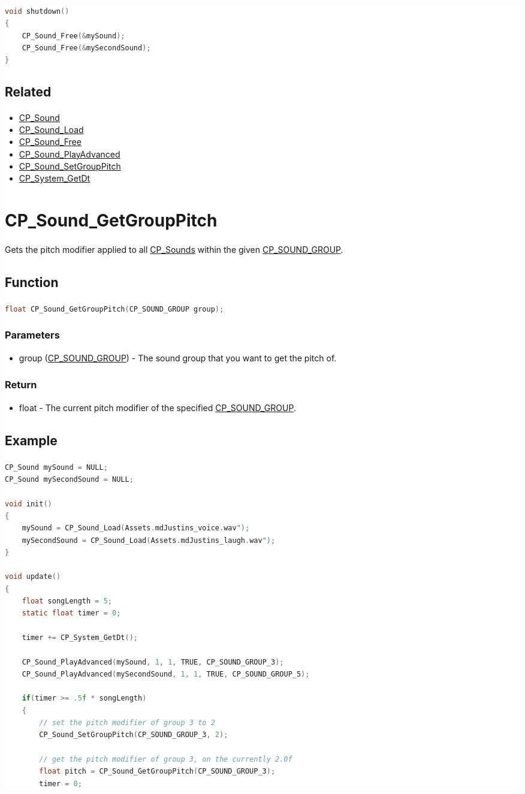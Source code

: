 ```C
void shutdown()
{
    CP_Sound_Free(&mySound);
    CP_Sound_Free(&mySecondSound);
}
```

## Related
* [CP_Sound](Types.md#cp_sound)
* [CP_Sound_Load](#cp_sound_load)
* [CP_Sound_Free](#cp_sound_free)
* [CP_Sound_PlayAdvanced](#cp_sound_playadvanced)
* [CP_Sound_SetGroupPitch](#cp_sound_setgrouppitch)
* [CP_System_GetDt](System.md#cp_system_getdt)

# CP_Sound_GetGroupPitch
Gets the pitch modifier applied to all [CP_Sounds](Types.md#cp_sound) within the given [CP_SOUND_GROUP](Types.md#cp_sound_group).

## Function
```C
float CP_Sound_GetGroupPitch(CP_SOUND_GROUP group);
```

### Parameters
* group ([CP_SOUND_GROUP](Types.md#cp_sound_group)) - The sound group that you want to get the pitch of.

### Return
* float - The current pitch modifier of the specified [CP_SOUND_GROUP](Types.md#cp_sound_group).

## Example
```C
CP_Sound mySound = NULL;
CP_Sound mySecondSound = NULL;

void init()
{
    mySound = CP_Sound_Load(Assets.mdJustins_voice.wav");
    mySecondSound = CP_Sound_Load(Assets.mdJustins_laugh.wav");
}

void update()
{
    float songLength = 5;
    static float timer = 0;

    timer += CP_System_GetDt();

    CP_Sound_PlayAdvanced(mySound, 1, 1, TRUE, CP_SOUND_GROUP_3);
    CP_Sound_PlayAdvanced(mySecondSound, 1, 1, TRUE, CP_SOUND_GROUP_5);

    if(timer >= .5f * songLength)
    {
        // set the pitch modifier of group 3 to 2
        CP_Sound_SetGroupPitch(CP_SOUND_GROUP_3, 2);

        // get the pitch modifier of group 3, on the currently 2.0f
        float pitch = CP_Sound_GetGroupPitch(CP_SOUND_GROUP_3);
        timer = 0;
```